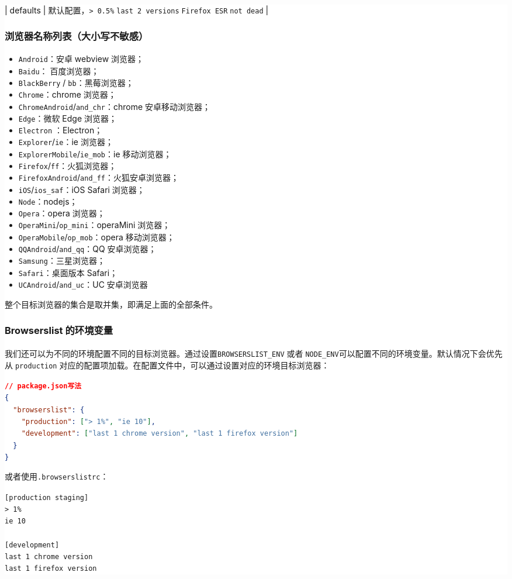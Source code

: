 | defaults                    | 默认配置，`> 0.5%` `last 2 versions` `Firefox ESR` `not dead`                                                                |

### 浏览器名称列表（大小写不敏感）

- `Android`：安卓 webview 浏览器；
- `Baidu`： 百度浏览器；
- `BlackBerry` / `bb`：黑莓浏览器；
- `Chrome`：chrome 浏览器；
- `ChromeAndroid`/`and_chr`：chrome 安卓移动浏览器；
- `Edge`：微软 Edge 浏览器；
- `Electron` ：Electron；
- `Explorer`/`ie`：ie 浏览器；
- `ExplorerMobile`/`ie_mob`：ie 移动浏览器；
- `Firefox`/`ff`：火狐浏览器；
- `FirefoxAndroid`/`and_ff`：火狐安卓浏览器；
- `iOS`/`ios_saf`：iOS Safari 浏览器；
- `Node`：nodejs；
- `Opera`：opera 浏览器；
- `OperaMini`/`op_mini`：operaMini 浏览器；
- `OperaMobile`/`op_mob`：opera 移动浏览器；
- `QQAndroid`/`and_qq`：QQ 安卓浏览器；
- `Samsung`：三星浏览器；
- `Safari`：桌面版本 Safari；
- `UCAndroid`/`and_uc`：UC 安卓浏览器

整个目标浏览器的集合是取并集，即满足上面的全部条件。

### Browserslist 的环境变量

我们还可以为不同的环境配置不同的目标浏览器。通过设置`BROWSERSLIST_ENV` 或者 `NODE_ENV`可以配置不同的环境变量。默认情况下会优先从 `production` 对应的配置项加载。在配置文件中，可以通过设置对应的环境目标浏览器：

```json
// package.json写法
{
  "browserslist": {
    "production": ["> 1%", "ie 10"],
    "development": ["last 1 chrome version", "last 1 firefox version"]
  }
}
```

或者使用`.browserslistrc`：

```
[production staging]
> 1%
ie 10

[development]
last 1 chrome version
last 1 firefox version
```
